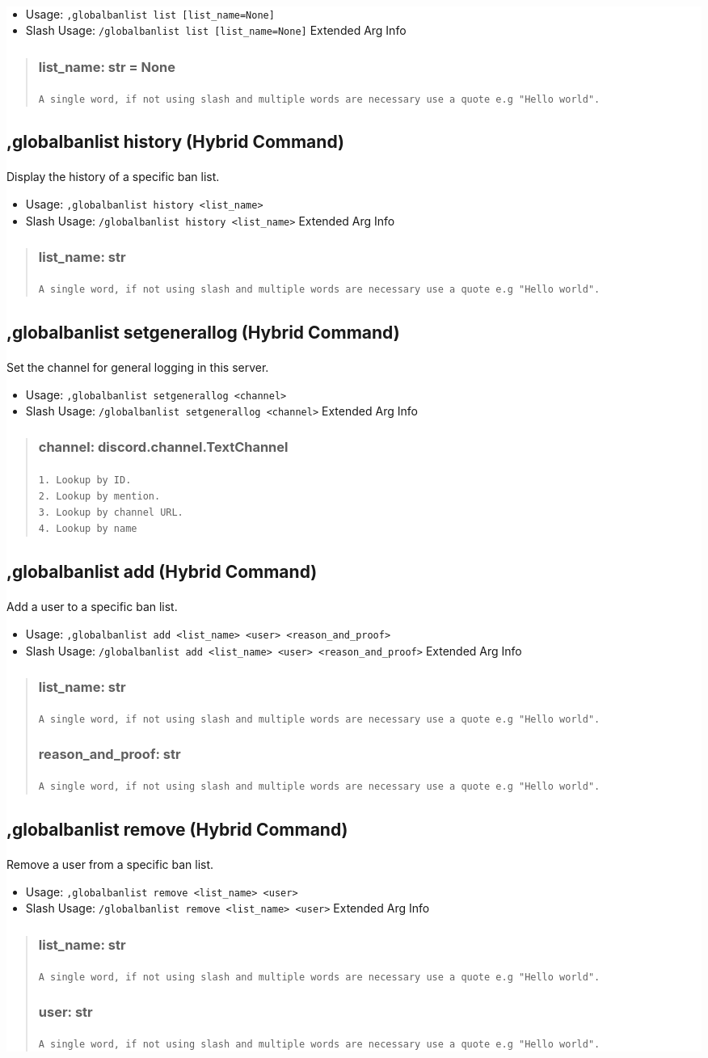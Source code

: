  - Usage: `,globalbanlist list [list_name=None]`
 - Slash Usage: `/globalbanlist list [list_name=None]`
Extended Arg Info
> ### list_name: str = None
> ```
> A single word, if not using slash and multiple words are necessary use a quote e.g "Hello world".
> ```
## ,globalbanlist history (Hybrid Command)
Display the history of a specific ban list.<br/>
 - Usage: `,globalbanlist history <list_name>`
 - Slash Usage: `/globalbanlist history <list_name>`
Extended Arg Info
> ### list_name: str
> ```
> A single word, if not using slash and multiple words are necessary use a quote e.g "Hello world".
> ```
## ,globalbanlist setgenerallog (Hybrid Command)
Set the channel for general logging in this server.<br/>
 - Usage: `,globalbanlist setgenerallog <channel>`
 - Slash Usage: `/globalbanlist setgenerallog <channel>`
Extended Arg Info
> ### channel: discord.channel.TextChannel
> 
> 
>     1. Lookup by ID.
>     2. Lookup by mention.
>     3. Lookup by channel URL.
>     4. Lookup by name
> 
>     
## ,globalbanlist add (Hybrid Command)
Add a user to a specific ban list.<br/>
 - Usage: `,globalbanlist add <list_name> <user> <reason_and_proof>`
 - Slash Usage: `/globalbanlist add <list_name> <user> <reason_and_proof>`
Extended Arg Info
> ### list_name: str
> ```
> A single word, if not using slash and multiple words are necessary use a quote e.g "Hello world".
> ```
> ### reason_and_proof: str
> ```
> A single word, if not using slash and multiple words are necessary use a quote e.g "Hello world".
> ```
## ,globalbanlist remove (Hybrid Command)
Remove a user from a specific ban list.<br/>
 - Usage: `,globalbanlist remove <list_name> <user>`
 - Slash Usage: `/globalbanlist remove <list_name> <user>`
Extended Arg Info
> ### list_name: str
> ```
> A single word, if not using slash and multiple words are necessary use a quote e.g "Hello world".
> ```
> ### user: str
> ```
> A single word, if not using slash and multiple words are necessary use a quote e.g "Hello world".
> ```
